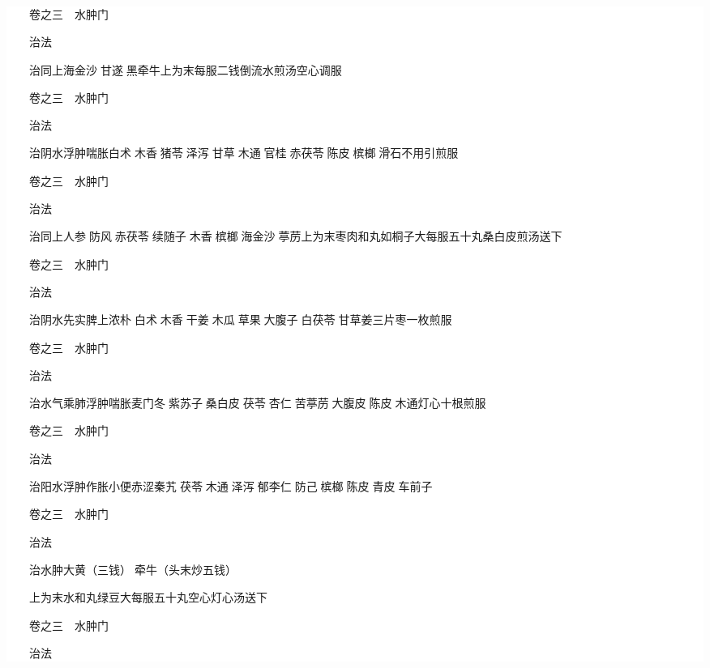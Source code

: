 　　卷之三　水肿门

　　治法

　　治同上海金沙 甘遂 黑牵牛上为末每服二钱倒流水煎汤空心调服

　　卷之三　水肿门

　　治法

　　治阴水浮肿喘胀白术 木香 猪苓 泽泻 甘草 木通 官桂 赤茯苓 陈皮 槟榔 滑石不用引煎服

　　卷之三　水肿门

　　治法

　　治同上人参 防风 赤茯苓 续随子 木香 槟榔 海金沙 葶苈上为末枣肉和丸如桐子大每服五十丸桑白皮煎汤送下

　　卷之三　水肿门

　　治法

　　治阴水先实脾上浓朴 白术 木香 干姜 木瓜 草果 大腹子 白茯苓 甘草姜三片枣一枚煎服

　　卷之三　水肿门

　　治法

　　治水气乘肺浮肿喘胀麦门冬 紫苏子 桑白皮 茯苓 杏仁 苦葶苈 大腹皮 陈皮 木通灯心十根煎服

　　卷之三　水肿门

　　治法

　　治阳水浮肿作胀小便赤涩秦艽 茯苓 木通 泽泻 郁李仁 防己 槟榔 陈皮 青皮 车前子

　　卷之三　水肿门

　　治法

　　治水肿大黄（三钱） 牵牛（头末炒五钱）

　　上为末水和丸绿豆大每服五十丸空心灯心汤送下

　　卷之三　水肿门

　　治法

